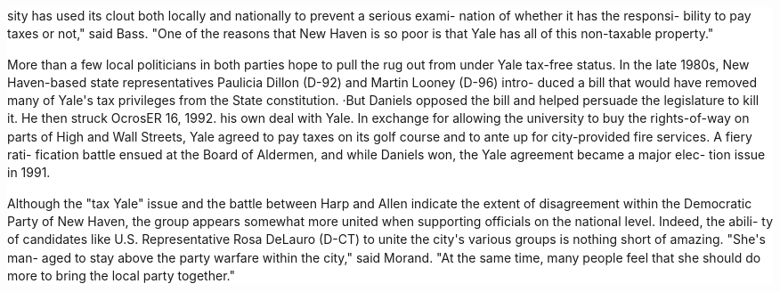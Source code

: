 sity has used its clout both locally and 
nationally to prevent a serious exami-
nation of whether it has the responsi-
bility to pay taxes or not," said Bass. 
"One of the reasons that New Haven 
is so poor is that Yale has all of this 
non-taxable property." 

More than a few local politicians 
in both parties hope to pull the rug 
out from under Yale tax-free status. In 
the late 1980s, New Haven-based state 
representatives Paulicia Dillon (D-92) 
and Martin Looney (D-96) intro-
duced a bill that would have removed 
many of Yale's tax privileges from the 
State constitution. ·But Daniels 
opposed the bill and helped persuade 
the legislature to kill it. He then struck 
OcrosER 16, 1992. 
his own deal with Yale. In exchange for 
allowing the university to buy the 
rights-of-way on parts of High and 
Wall Streets, Yale agreed to pay taxes 
on its golf course and to ante up for 
city-provided fire services. A fiery rati-
fication battle ensued at the Board of 
Aldermen, and while Daniels won, the 
Yale agreement became a major elec-
tion issue in 1991. 

Although the "tax Yale" issue and 
the battle between Harp and Allen 
indicate the extent of disagreement 
within the Democratic Party of New 
Haven, the group appears somewhat 
more united when supporting officials 
on the national level. Indeed, the abili-
ty 
of 
candidates 
like 
U.S. 
Representative Rosa DeLauro (D-CT) 
to unite the city's various groups is 
nothing short of amazing. "She's man-
aged to stay above the party warfare 
within the city," said Morand. "At the 
same time, many people feel that she 
should do more to bring the local 
party together." 
